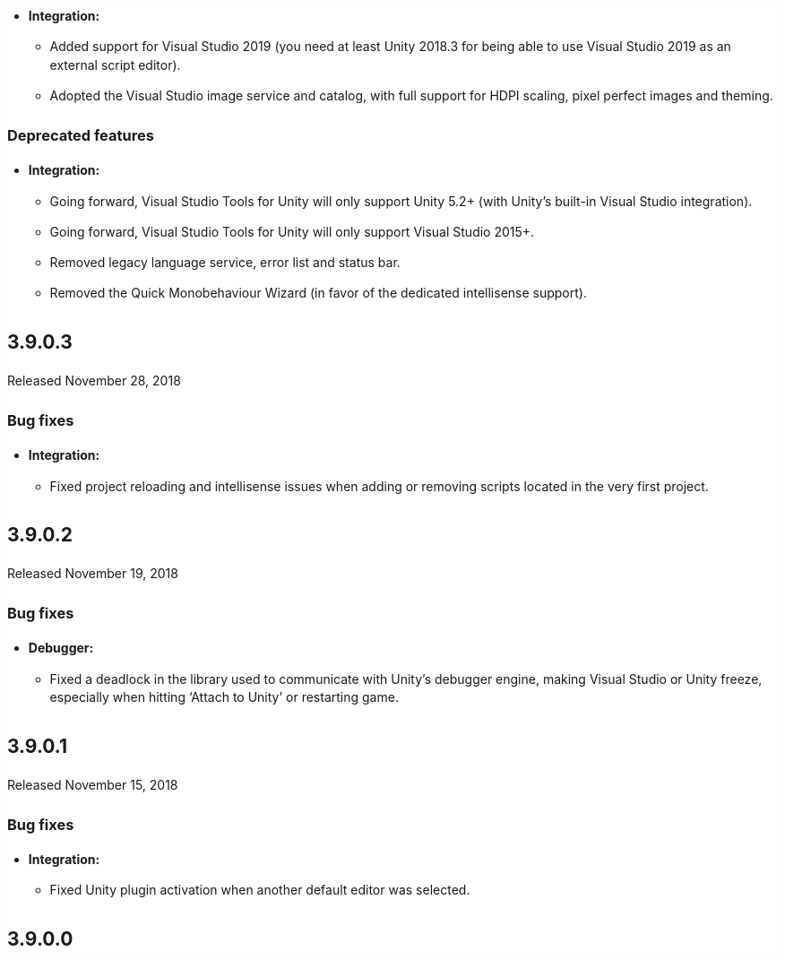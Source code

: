 - **Integration:**

  - Added support for Visual Studio 2019 (you need at least Unity 2018.3 for being able to use Visual Studio 2019 as an external script editor).

  - Adopted the Visual Studio image service and catalog, with full support for HDPI scaling, pixel perfect images and theming.

### Deprecated features

- **Integration:**

  - Going forward, Visual Studio Tools for Unity will only support Unity 5.2+ (with Unity’s built-in Visual Studio integration).

  - Going forward, Visual Studio Tools for Unity will only support Visual Studio 2015+.

  - Removed legacy language service, error list and status bar.

  - Removed the Quick Monobehaviour Wizard (in favor of the dedicated intellisense support).

## 3.9.0.3

Released November 28, 2018

### Bug fixes

- **Integration:**

  - Fixed project reloading and intellisense issues when adding or removing scripts located in the very first project.

## 3.9.0.2

Released November 19, 2018

### Bug fixes

- **Debugger:**

  - Fixed a deadlock in the library used to communicate with Unity’s debugger engine, making Visual Studio or Unity freeze, especially when hitting ‘Attach to Unity’ or restarting game.

## 3.9.0.1

Released November 15, 2018

### Bug fixes

- **Integration:**

  - Fixed Unity plugin activation when another default editor was selected.

## 3.9.0.0
